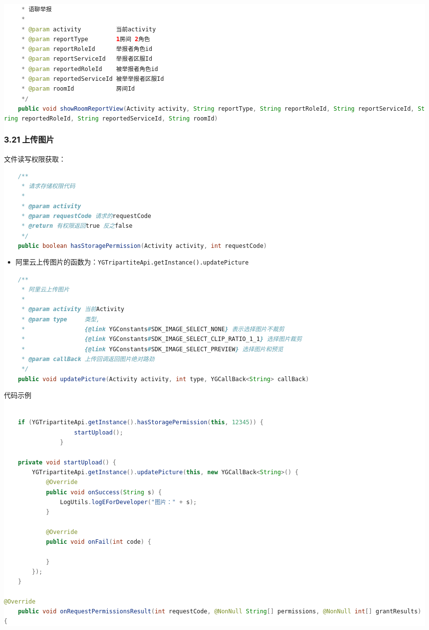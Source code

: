 ``` java 
     * 语聊举报
     *
     * @param activity          当前activity
     * @param reportType        1房间 2角色
     * @param reportRoleId      举报者角色id
     * @param reportServiceId   举报者区服Id
     * @param reportedRoleId    被举报者角色id
     * @param reportedServiceId 被举举报者区服Id
     * @param roomId            房间Id
     */
    public void showRoomReportView(Activity activity, String reportType, String reportRoleId, String reportServiceId, String reportedRoleId, String reportedServiceId, String roomId)
```
### 3.21 上传图片
文件读写权限获取：
``` java 
    /**
     * 请求存储权限代码
     *
     * @param activity
     * @param requestCode 请求的requestCode
     * @return 有权限返回true 反之false
     */
    public boolean hasStoragePermission(Activity activity, int requestCode)
```
- 阿里云上传图片的函数为：`` YGTripartiteApi.getInstance().updatePicture ``
``` java 
    /**
     * 阿里云上传图片
     *
     * @param activity 当前Activity
     * @param type     类型,
     *                 {@link YGConstants#SDK_IMAGE_SELECT_NONE} 表示选择图片不裁剪
     *                 {@link YGConstants#SDK_IMAGE_SELECT_CLIP_RATIO_1_1} 选择图片裁剪
     *                 {@link YGConstants#SDK_IMAGE_SELECT_PREVIEW} 选择图片和预览
     * @param callBack 上传回调返回图片绝对路劲
     */
    public void updatePicture(Activity activity, int type, YGCallBack<String> callBack)
```
代码示例
``` java 

    if (YGTripartiteApi.getInstance().hasStoragePermission(this, 12345)) {
                    startUpload();
                }

    private void startUpload() {
        YGTripartiteApi.getInstance().updatePicture(this, new YGCallBack<String>() {
            @Override
            public void onSuccess(String s) {
                LogUtils.logEForDeveloper("图片：" + s);
            }

            @Override
            public void onFail(int code) {

            }
        });
    }

@Override
    public void onRequestPermissionsResult(int requestCode, @NonNull String[] permissions, @NonNull int[] grantResults) {
```